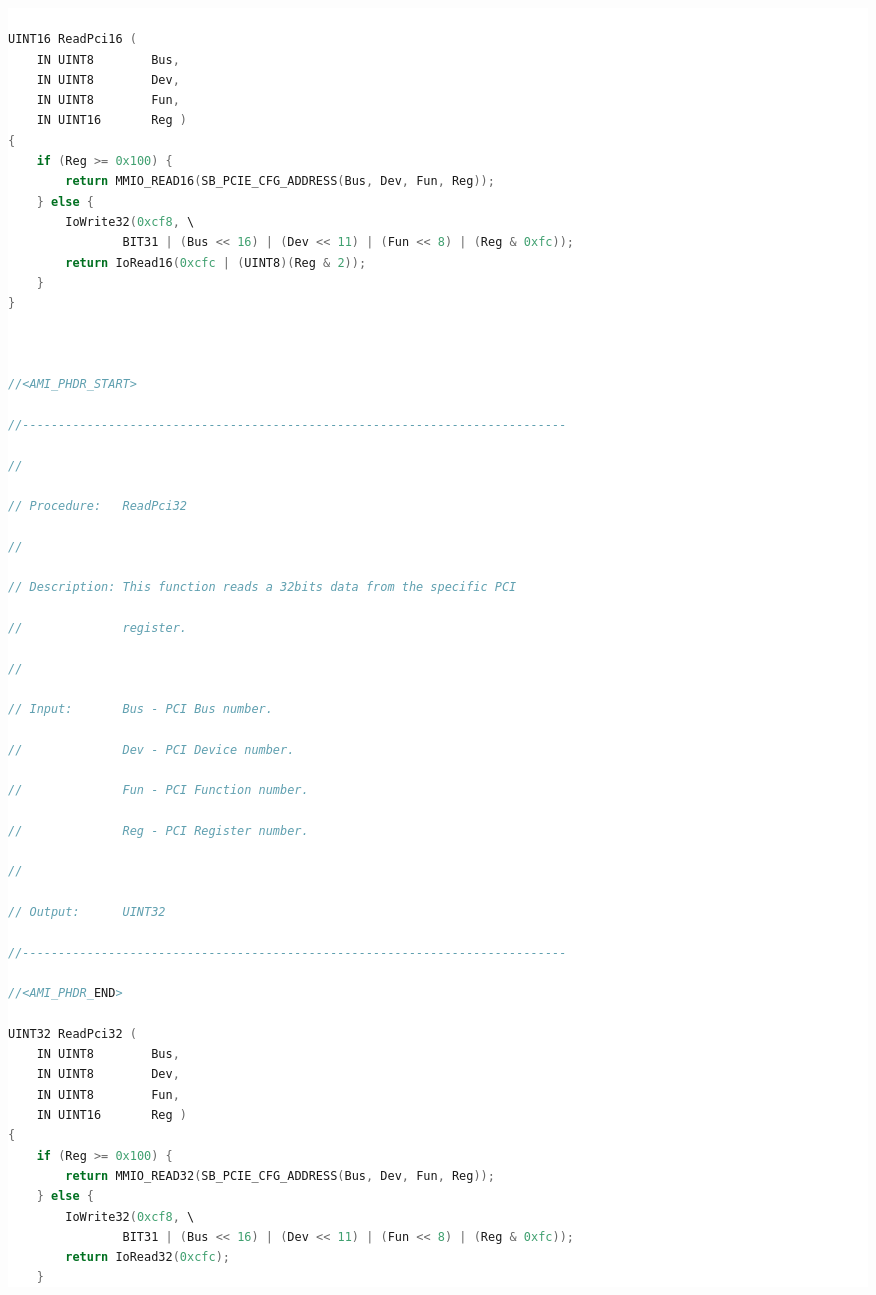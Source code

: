```C

UINT16 ReadPci16 (
    IN UINT8        Bus,
    IN UINT8        Dev,
    IN UINT8        Fun,
    IN UINT16       Reg )
{
    if (Reg >= 0x100) {
        return MMIO_READ16(SB_PCIE_CFG_ADDRESS(Bus, Dev, Fun, Reg));
    } else {
        IoWrite32(0xcf8, \
                BIT31 | (Bus << 16) | (Dev << 11) | (Fun << 8) | (Reg & 0xfc));
        return IoRead16(0xcfc | (UINT8)(Reg & 2));
    }
}

  

//<AMI_PHDR_START>

//----------------------------------------------------------------------------

//

// Procedure:   ReadPci32

//

// Description: This function reads a 32bits data from the specific PCI

//              register.

//

// Input:       Bus - PCI Bus number.

//              Dev - PCI Device number.

//              Fun - PCI Function number.

//              Reg - PCI Register number.

//

// Output:      UINT32

//----------------------------------------------------------------------------

//<AMI_PHDR_END>

UINT32 ReadPci32 (
    IN UINT8        Bus,
    IN UINT8        Dev,
    IN UINT8        Fun,
    IN UINT16       Reg )
{
    if (Reg >= 0x100) {
        return MMIO_READ32(SB_PCIE_CFG_ADDRESS(Bus, Dev, Fun, Reg));
    } else {
        IoWrite32(0xcf8, \
                BIT31 | (Bus << 16) | (Dev << 11) | (Fun << 8) | (Reg & 0xfc));
        return IoRead32(0xcfc);
    }
```